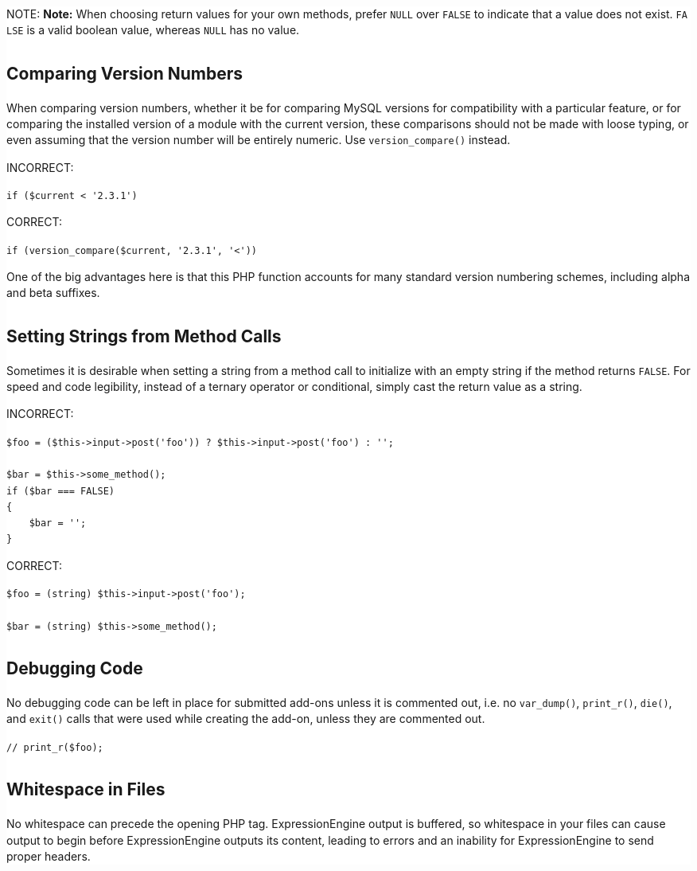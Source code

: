 NOTE: **Note:** When choosing return values for your own methods, prefer `NULL` over `FALSE` to indicate that a value does not exist. `FALSE` is a valid boolean value, whereas `NULL` has no value.

## Comparing Version Numbers

When comparing version numbers, whether it be for comparing MySQL versions for compatibility with a particular feature, or for comparing the installed version of a module with the current version, these comparisons should not be made with loose typing, or even assuming that the version number will be entirely numeric. Use `version_compare()` instead.

INCORRECT:

    if ($current < '2.3.1')

CORRECT:

    if (version_compare($current, '2.3.1', '<'))

One of the big advantages here is that this PHP function accounts for many standard version numbering schemes, including alpha and beta suffixes.

## Setting Strings from Method Calls

Sometimes it is desirable when setting a string from a method call to initialize with an empty string if the method returns `FALSE`. For speed and code legibility, instead of a ternary operator or conditional, simply cast the return value as a string.

INCORRECT:

    $foo = ($this->input->post('foo')) ? $this->input->post('foo') : '';

    $bar = $this->some_method();
    if ($bar === FALSE)
    {
        $bar = '';
    }

CORRECT:

    $foo = (string) $this->input->post('foo');

    $bar = (string) $this->some_method();

## Debugging Code

No debugging code can be left in place for submitted add-ons unless it is commented out, i.e. no `var_dump()`, `print_r()`, `die()`, and `exit()` calls that were used while creating the add-on, unless they are commented out.

    // print_r($foo);

## Whitespace in Files

No whitespace can precede the opening PHP tag. ExpressionEngine output is buffered, so whitespace in your files can cause output to begin before ExpressionEngine outputs its content, leading to errors and an inability for ExpressionEngine to send proper headers.
